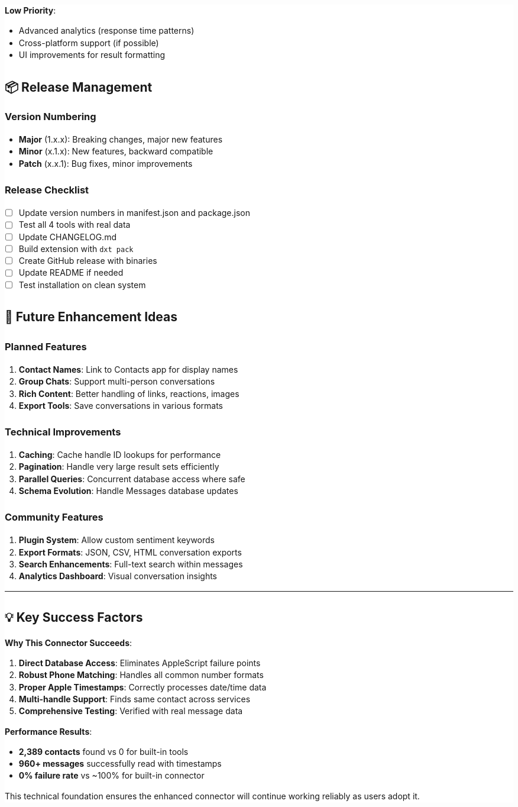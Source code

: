 **Low Priority**:
- Advanced analytics (response time patterns)
- Cross-platform support (if possible)
- UI improvements for result formatting

## 📦 Release Management

### Version Numbering
- **Major** (1.x.x): Breaking changes, major new features
- **Minor** (x.1.x): New features, backward compatible  
- **Patch** (x.x.1): Bug fixes, minor improvements

### Release Checklist
- [ ] Update version numbers in manifest.json and package.json
- [ ] Test all 4 tools with real data
- [ ] Update CHANGELOG.md
- [ ] Build extension with `dxt pack`
- [ ] Create GitHub release with binaries
- [ ] Update README if needed
- [ ] Test installation on clean system

## 🎯 Future Enhancement Ideas

### Planned Features
1. **Contact Names**: Link to Contacts app for display names
2. **Group Chats**: Support multi-person conversations
3. **Rich Content**: Better handling of links, reactions, images
4. **Export Tools**: Save conversations in various formats

### Technical Improvements
1. **Caching**: Cache handle ID lookups for performance
2. **Pagination**: Handle very large result sets efficiently
3. **Parallel Queries**: Concurrent database access where safe
4. **Schema Evolution**: Handle Messages database updates

### Community Features
1. **Plugin System**: Allow custom sentiment keywords
2. **Export Formats**: JSON, CSV, HTML conversation exports
3. **Search Enhancements**: Full-text search within messages
4. **Analytics Dashboard**: Visual conversation insights

---

## 💡 Key Success Factors

**Why This Connector Succeeds**:
1. **Direct Database Access**: Eliminates AppleScript failure points
2. **Robust Phone Matching**: Handles all common number formats  
3. **Proper Apple Timestamps**: Correctly processes date/time data
4. **Multi-handle Support**: Finds same contact across services
5. **Comprehensive Testing**: Verified with real message data

**Performance Results**:
- **2,389 contacts** found vs 0 for built-in tools
- **960+ messages** successfully read with timestamps
- **0% failure rate** vs ~100% for built-in connector

This technical foundation ensures the enhanced connector will continue working reliably as users adopt it.
